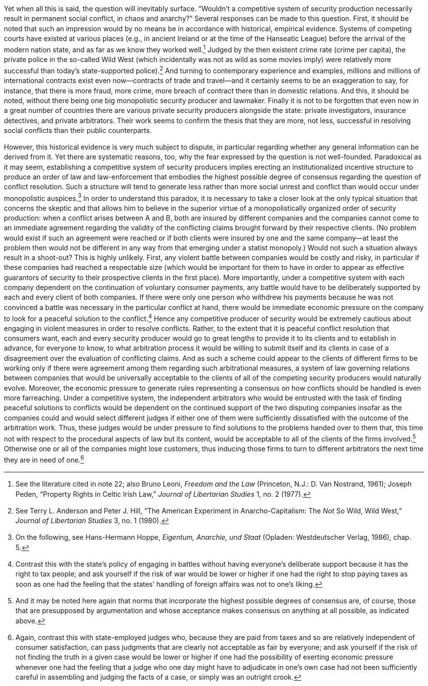 Yet when all this is said, the question will inevitably surface. “Wouldn’t a competitive system of security production necessarily result in permanent social conflict, in chaos and anarchy?” Several responses can be made to this question. First, it should be noted that such an impression would by no means be in accordance with historical, empirical evidence. Systems of competing courts have existed at various places (e.g., in ancient Ireland or at the time of the Hanseatic League) before the arrival of the modern nation state, and as far as we know they worked well.[^27] Judged by the then existent crime rate (crime per capita), the private police in the so-called Wild West (which incidentally was not as wild as some movies imply) were relatively more successful than today’s state-supported police).[^28] And turning to contemporary experience and examples, millions and millions of international contracts exist even now—contracts of trade and travel—and it certainly seems to be an exaggeration to say, for instance, that there is more fraud, more crime, more breach of contract there than in domestic relations. And this, it should be noted, without there being one big monopolistic security producer and lawmaker. Finally it is not to be forgotten that even now in a great number of countries there are various private security producers alongside the state: private investigators, insurance detectives, and private arbitrators. Their work seems to confirm the thesis that they are more, not less, successful in resolving social conflicts than their public counterparts.

[^27]: See the literature cited in note 22; also Bruno Leoni, *Freedom and the Law* (Princeton, N.J.: D. Van Nostrand, 1961); Joseph Peden, “Property Rights in Celtic Irish Law,” *Journal of Libertarian Studies* 1, no. 2 (1977).

[^28]: See Terry L. Anderson and Peter J. Hill, “The American Experiment in Anarcho-Capitalism: The *Not* So Wild, Wild West,” *Journal of Libertarian Studies* 3, no. 1 (1980).

However, this historical evidence is very much subject to dispute, in particular regarding whether any general information can be derived from it. Yet there are systematic reasons, too, why the fear expressed by the question is not well-founded. Paradoxical as it may seem, establishing a competitive system of security producers implies erecting an institutionalized incentive structure to produce an order of law and law-enforcement that embodies the highest possible degree of consensus regarding the question of conflict resolution. Such a structure will tend to generate less rather than more social unrest and conflict than would occur under monopolistic auspices.[^29] In order to understand this paradox, it is necessary to take a closer look at the only typical situation that concerns the skeptic and that allows him to believe in the superior virtue of a monopolistically organized order of security production: when a conflict arises between A and B, both are insured by different companies and the companies cannot come to an immediate agreement regarding the validity of the conflicting claims brought forward by their respective clients. (No problem would exist if such an agreement were reached or if both clients were insured by one and the same company—at least the problem then would not be different in any way from that emerging under a statist monopoly.) Would not such a situation always result in a shoot-out? This is highly unlikely. First, any violent battle between companies would be costly and risky, in particular if these companies had reached a respectable size (which would be important for them to have in order to appear as effective guarantors of security to their prospective clients in the first place). More importantly, under a competitive system with each company dependent on the continuation of voluntary consumer payments, any battle would have to be deliberately supported by each and every client of both companies. If there were only one person who withdrew his payments because he was not convinced a battle was necessary in the particular conflict at hand, there would be immediate economic pressure on the company to look for a peaceful solution to the conflict.[^30] Hence any competitive producer of security would be extremely cautious about engaging in violent measures in order to resolve conflicts. Rather, to the extent that it is peaceful conflict resolution that consumers want, each and every security producer would go to great lengths to provide it to its clients and to establish in advance, for everyone to know, to what arbitration process it would be willing to submit itself and its clients in case of a disagreement over the evaluation of conflicting claims. And as such a scheme could appear to the clients of different firms to be working only if there were agreement among them regarding such arbitrational measures, a system of law governing relations between companies that would be universally acceptable to the clients of all of the competing security producers would naturally evolve. Moreover, the economic pressure to generate rules representing a consensus on how conflicts should be handled is even more farreaching. Under a competitive system, the independent arbitrators who would be entrusted with the task of finding peaceful solutions to conflicts would be dependent on the continued support of the two disputing companies insofar as the companies could and would select different judges if either one of them were sufficiently dissatisfied with the outcome of the arbitration work. Thus, these judges would be under pressure to find solutions to the problems handed over to them that, this time not with respect to the procedural aspects of law but its content, would be acceptable to all of the clients of the firms involved.[^31] Otherwise one or all of the companies might lose customers, thus inducing those firms to turn to different arbitrators the next time they are in need of one.[^32]


[^26]: Sums up Molinari, *Production of Security*, pp. 13–14,
[^29]: On the following, see Hans-Hermann Hoppe, *Eigentum, Anarchie, und Staat* (Opladen: Westdeutscher Verlag, 1986), chap. 5.
[^30]: Contrast this with the state’s policy of engaging in battles without having everyone’s deliberate support because it has the right to tax people; and ask yourself if the risk of war would be lower or higher if one had the right to stop paying taxes as soon as one had the feeling that the states’ handling of foreign affairs was not to one’s liking.
[^31]: And it may be noted here again that norms that incorporate the highest possible degrees of consensus are, of course, those that are presupposed by argumentation and whose acceptance makes consensus on anything at all possible, as indicated above.
[^32]: Again, contrast this with state-employed judges who, because they are paid from taxes and so are relatively independent of consumer satisfaction, can pass judgments that are clearly not acceptable as fair by everyone; and ask yourself if the risk of not finding the truth in a given case would be lower or higher if one had the possibility of exerting economic pressure whenever one had the feeling that a judge who one day might have to adjudicate in one’s own case had not been sufficiently careful in assembling and judging the facts of a case, or simply was an outright crook.
[^33]: See on the following in particular Rothbard, *For A New Liberty*, pp. 233ff.
[^34]: See Bernard Bailyn, *The Ideological Origins of the American Revolution* (Cambridge, Mass.: Harvard University Press, 1967); Jackson Turner Main, *The Anti-Federalists: Critics of the Constitution* (Chapel Hill: University of North Carolina Press, 1961); Murray N. Rothbard, *Conceived in Liberty* (New Rochelle, N.Y.: Arlington House, 1975–1979).
[^35]: Naturally, insurance companies would assume a particularly important role in checking the emergence of outlaw companies. Note Morris and Linda Tannehill (*The Market of Liberty*, pp. 110–11):